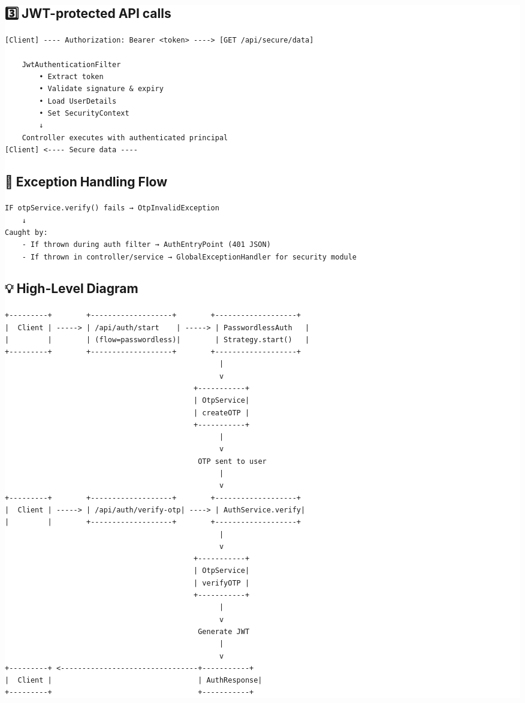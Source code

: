 ````plantext
````

## 3️⃣ JWT-protected API calls
````plaintext
[Client] ---- Authorization: Bearer <token> ----> [GET /api/secure/data]

    JwtAuthenticationFilter
        • Extract token
        • Validate signature & expiry
        • Load UserDetails
        • Set SecurityContext
        ↓
    Controller executes with authenticated principal
[Client] <---- Secure data ----
````

## 📌 Exception Handling Flow
````plaintext
IF otpService.verify() fails → OtpInvalidException
    ↓
Caught by:
    - If thrown during auth filter → AuthEntryPoint (401 JSON)
    - If thrown in controller/service → GlobalExceptionHandler for security module

````

## 💡 High-Level Diagram
````pgsql
+---------+        +-------------------+        +-------------------+
|  Client | -----> | /api/auth/start    | -----> | PasswordlessAuth   |
|         |        | (flow=passwordless)|        | Strategy.start()   |
+---------+        +-------------------+        +-------------------+
                                                  |
                                                  v
                                            +-----------+
                                            | OtpService|
                                            | createOTP |
                                            +-----------+
                                                  |
                                                  v
                                             OTP sent to user
                                                  |
                                                  v
+---------+        +-------------------+        +-------------------+
|  Client | -----> | /api/auth/verify-otp| ----> | AuthService.verify|
|         |        +-------------------+        +-------------------+
                                                  |
                                                  v
                                            +-----------+
                                            | OtpService|
                                            | verifyOTP |
                                            +-----------+
                                                  |
                                                  v
                                             Generate JWT
                                                  |
                                                  v
+---------+ <--------------------------------+-----------+
|  Client |                                  | AuthResponse|
+---------+                                  +-----------+

````
